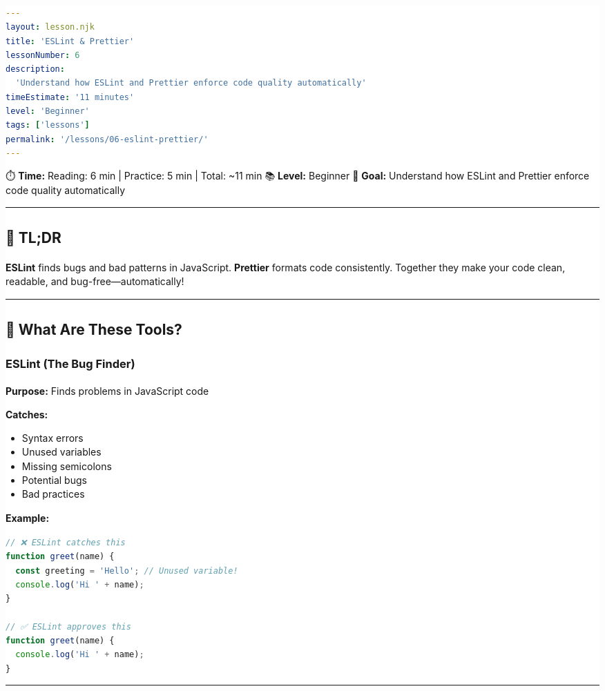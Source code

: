 ```yaml
---
layout: lesson.njk
title: 'ESLint & Prettier'
lessonNumber: 6
description:
  'Understand how ESLint and Prettier enforce code quality automatically'
timeEstimate: '11 minutes'
level: 'Beginner'
tags: ['lessons']
permalink: '/lessons/06-eslint-prettier/'
---
```


⏱️ **Time:** Reading: 6 min | Practice: 5 min | Total: ~11 min 📚 **Level:**
Beginner 🎯 **Goal:** Understand how ESLint and Prettier enforce code quality
automatically

---

## 🚀 TL;DR

**ESLint** finds bugs and bad patterns in JavaScript. **Prettier** formats code
consistently. Together they make your code clean, readable, and
bug-free—automatically!

---

## 🤔 What Are These Tools?

### ESLint (The Bug Finder)

**Purpose:** Finds problems in JavaScript code

**Catches:**

- Syntax errors
- Unused variables
- Missing semicolons
- Potential bugs
- Bad practices

**Example:**

```javascript
// ❌ ESLint catches this
function greet(name) {
  const greeting = 'Hello'; // Unused variable!
  console.log('Hi ' + name);
}

// ✅ ESLint approves this
function greet(name) {
  console.log('Hi ' + name);
}
```

---